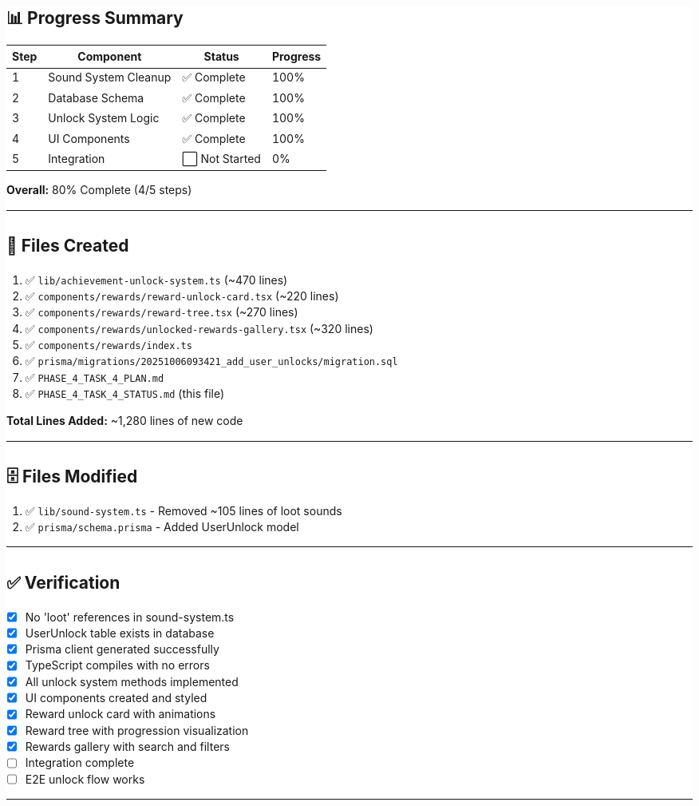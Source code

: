 
## 📊 Progress Summary

| Step | Component | Status | Progress |
|------|-----------|--------|----------|
| 1 | Sound System Cleanup | ✅ Complete | 100% |
| 2 | Database Schema | ✅ Complete | 100% |
| 3 | Unlock System Logic | ✅ Complete | 100% |
| 4 | UI Components | ✅ Complete | 100% |
| 5 | Integration | ⬜ Not Started | 0% |

**Overall:** 80% Complete (4/5 steps)

---

## 📁 Files Created

1. ✅ `lib/achievement-unlock-system.ts` (~470 lines)
2. ✅ `components/rewards/reward-unlock-card.tsx` (~220 lines)
3. ✅ `components/rewards/reward-tree.tsx` (~270 lines)
4. ✅ `components/rewards/unlocked-rewards-gallery.tsx` (~320 lines)
5. ✅ `components/rewards/index.ts`
6. ✅ `prisma/migrations/20251006093421_add_user_unlocks/migration.sql`
7. ✅ `PHASE_4_TASK_4_PLAN.md`
8. ✅ `PHASE_4_TASK_4_STATUS.md` (this file)

**Total Lines Added:** ~1,280 lines of new code

---

## 🗄️ Files Modified

1. ✅ `lib/sound-system.ts` - Removed ~105 lines of loot sounds
2. ✅ `prisma/schema.prisma` - Added UserUnlock model

---

## ✅ Verification

- [x] No 'loot' references in sound-system.ts
- [x] UserUnlock table exists in database
- [x] Prisma client generated successfully
- [x] TypeScript compiles with no errors
- [x] All unlock system methods implemented
- [x] UI components created and styled
- [x] Reward unlock card with animations
- [x] Reward tree with progression visualization
- [x] Rewards gallery with search and filters
- [ ] Integration complete
- [ ] E2E unlock flow works

---